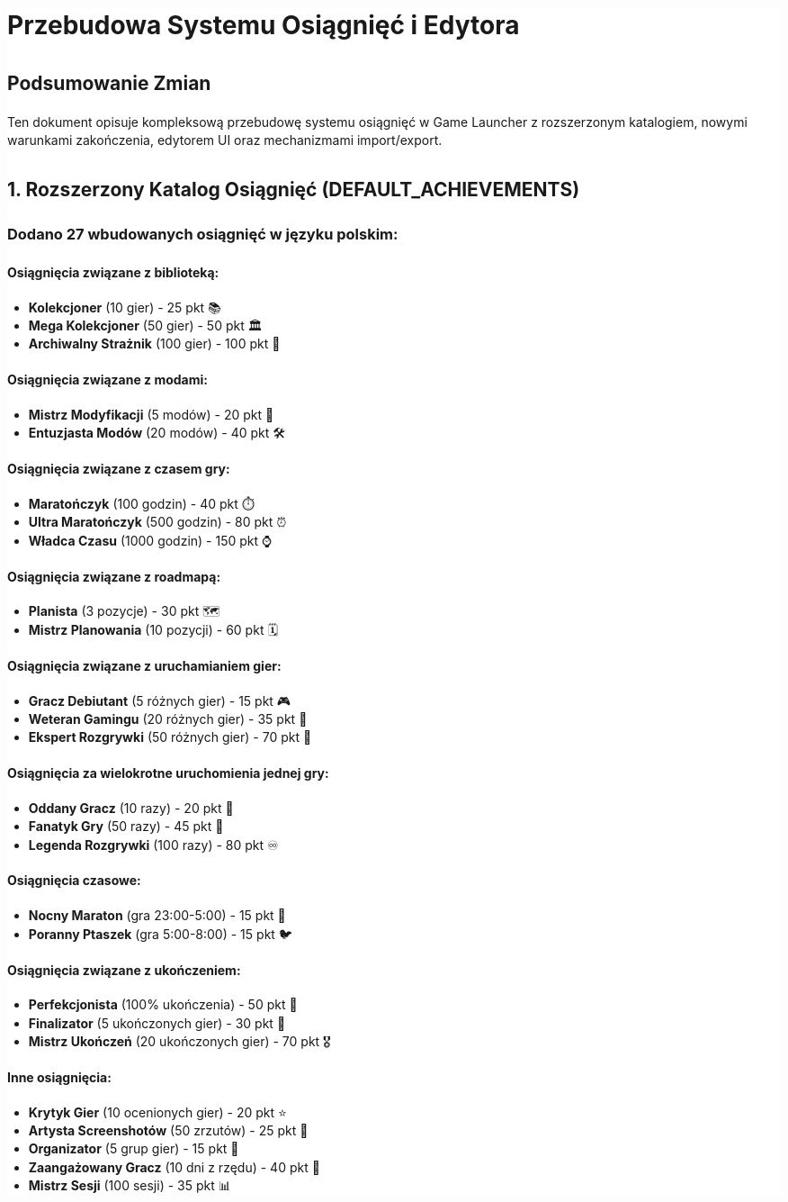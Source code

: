 # Przebudowa Systemu Osiągnięć i Edytora

## Podsumowanie Zmian

Ten dokument opisuje kompleksową przebudowę systemu osiągnięć w Game Launcher z rozszerzonym katalogiem, nowymi warunkami zakończenia, edytorem UI oraz mechanizmami import/export.

## 1. Rozszerzony Katalog Osiągnięć (DEFAULT_ACHIEVEMENTS)

### Dodano 27 wbudowanych osiągnięć w języku polskim:

#### Osiągnięcia związane z biblioteką:
- **Kolekcjoner** (10 gier) - 25 pkt 📚
- **Mega Kolekcjoner** (50 gier) - 50 pkt 🏛️
- **Archiwalny Strażnik** (100 gier) - 100 pkt 📖

#### Osiągnięcia związane z modami:
- **Mistrz Modyfikacji** (5 modów) - 20 pkt 🔧
- **Entuzjasta Modów** (20 modów) - 40 pkt 🛠️

#### Osiągnięcia związane z czasem gry:
- **Maratończyk** (100 godzin) - 40 pkt ⏱️
- **Ultra Maratończyk** (500 godzin) - 80 pkt ⏰
- **Władca Czasu** (1000 godzin) - 150 pkt ⌚

#### Osiągnięcia związane z roadmapą:
- **Planista** (3 pozycje) - 30 pkt 🗺️
- **Mistrz Planowania** (10 pozycji) - 60 pkt 🗓️

#### Osiągnięcia związane z uruchamianiem gier:
- **Gracz Debiutant** (5 różnych gier) - 15 pkt 🎮
- **Weteran Gamingu** (20 różnych gier) - 35 pkt 🎯
- **Ekspert Rozgrywki** (50 różnych gier) - 70 pkt 🏅

#### Osiągnięcia za wielokrotne uruchomienia jednej gry:
- **Oddany Gracz** (10 razy) - 20 pkt 🔄
- **Fanatyk Gry** (50 razy) - 45 pkt 🔁
- **Legenda Rozgrywki** (100 razy) - 80 pkt ♾️

#### Osiągnięcia czasowe:
- **Nocny Maraton** (gra 23:00-5:00) - 15 pkt 🦉
- **Poranny Ptaszek** (gra 5:00-8:00) - 15 pkt 🐦

#### Osiągnięcia związane z ukończeniem:
- **Perfekcjonista** (100% ukończenia) - 50 pkt 💯
- **Finalizator** (5 ukończonych gier) - 30 pkt 🏁
- **Mistrz Ukończeń** (20 ukończonych gier) - 70 pkt 🎖️

#### Inne osiągnięcia:
- **Krytyk Gier** (10 ocenionych gier) - 20 pkt ⭐
- **Artysta Screenshotów** (50 zrzutów) - 25 pkt 📸
- **Organizator** (5 grup gier) - 15 pkt 📁
- **Zaangażowany Gracz** (10 dni z rzędu) - 40 pkt 📅
- **Mistrz Sesji** (100 sesji) - 35 pkt 📊
